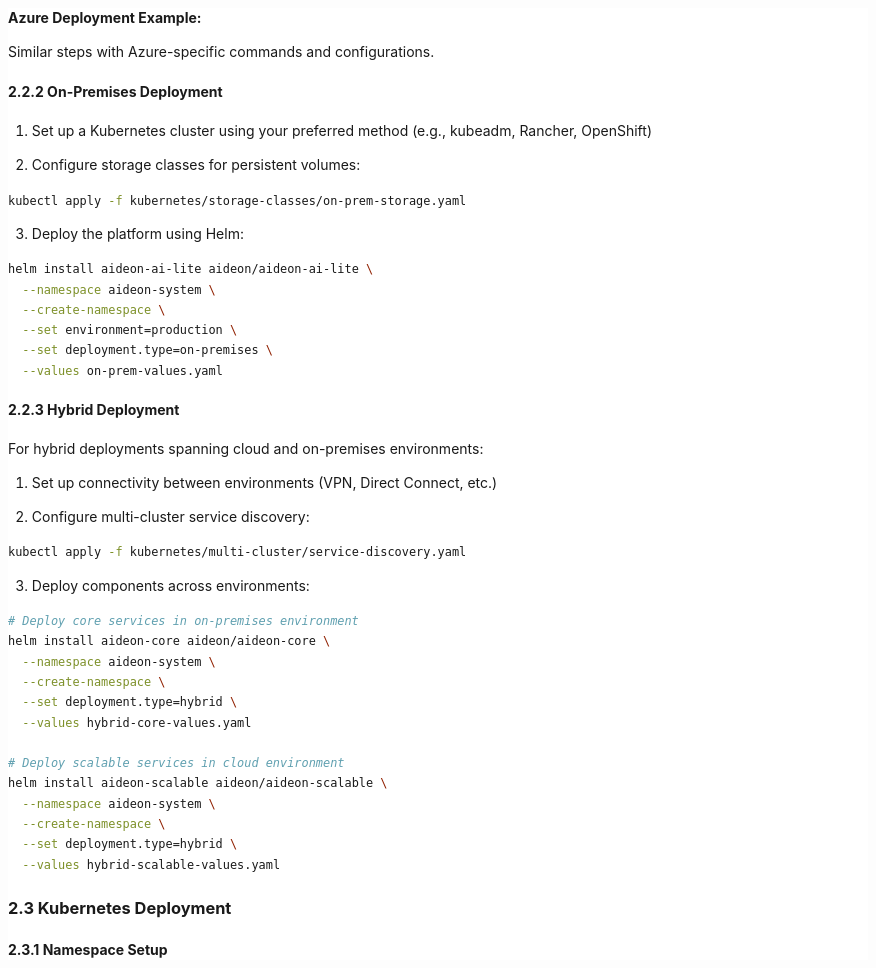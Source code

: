 **Azure Deployment Example:**

Similar steps with Azure-specific commands and configurations.

#### 2.2.2 On-Premises Deployment

1. Set up a Kubernetes cluster using your preferred method (e.g., kubeadm, Rancher, OpenShift)

2. Configure storage classes for persistent volumes:

```bash
kubectl apply -f kubernetes/storage-classes/on-prem-storage.yaml
```

3. Deploy the platform using Helm:

```bash
helm install aideon-ai-lite aideon/aideon-ai-lite \
  --namespace aideon-system \
  --create-namespace \
  --set environment=production \
  --set deployment.type=on-premises \
  --values on-prem-values.yaml
```

#### 2.2.3 Hybrid Deployment

For hybrid deployments spanning cloud and on-premises environments:

1. Set up connectivity between environments (VPN, Direct Connect, etc.)

2. Configure multi-cluster service discovery:

```bash
kubectl apply -f kubernetes/multi-cluster/service-discovery.yaml
```

3. Deploy components across environments:

```bash
# Deploy core services in on-premises environment
helm install aideon-core aideon/aideon-core \
  --namespace aideon-system \
  --create-namespace \
  --set deployment.type=hybrid \
  --values hybrid-core-values.yaml

# Deploy scalable services in cloud environment
helm install aideon-scalable aideon/aideon-scalable \
  --namespace aideon-system \
  --create-namespace \
  --set deployment.type=hybrid \
  --values hybrid-scalable-values.yaml
```

### 2.3 Kubernetes Deployment

#### 2.3.1 Namespace Setup
